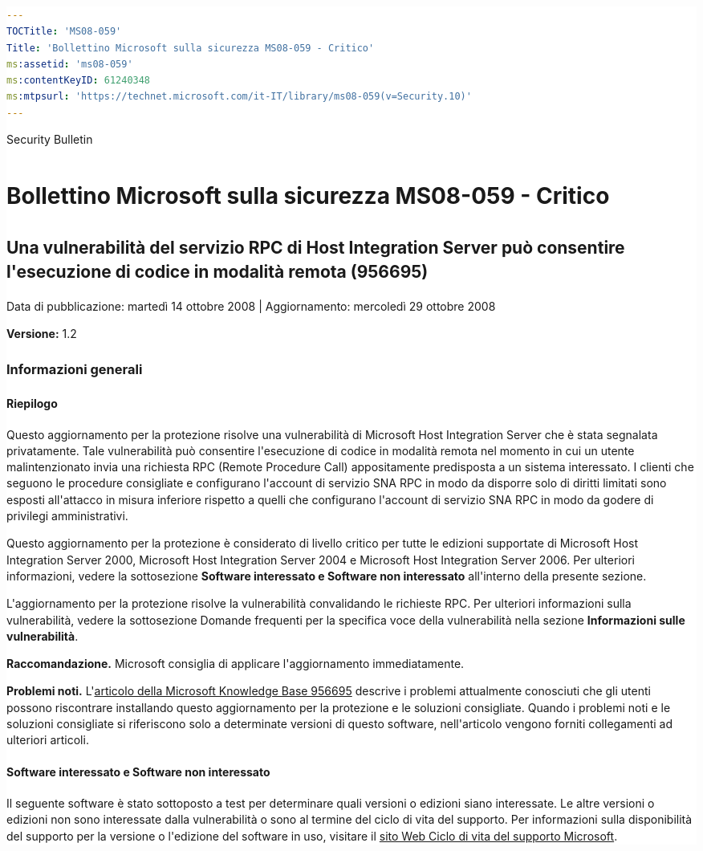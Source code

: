 ```yaml
---
TOCTitle: 'MS08-059'
Title: 'Bollettino Microsoft sulla sicurezza MS08-059 - Critico'
ms:assetid: 'ms08-059'
ms:contentKeyID: 61240348
ms:mtpsurl: 'https://technet.microsoft.com/it-IT/library/ms08-059(v=Security.10)'
---
```


Security Bulletin

Bollettino Microsoft sulla sicurezza MS08-059 - Critico
=======================================================

Una vulnerabilità del servizio RPC di Host Integration Server può consentire l'esecuzione di codice in modalità remota (956695)
-------------------------------------------------------------------------------------------------------------------------------

Data di pubblicazione: martedì 14 ottobre 2008 | Aggiornamento: mercoledì 29 ottobre 2008

**Versione:** 1.2

### Informazioni generali

#### Riepilogo

Questo aggiornamento per la protezione risolve una vulnerabilità di Microsoft Host Integration Server che è stata segnalata privatamente. Tale vulnerabilità può consentire l'esecuzione di codice in modalità remota nel momento in cui un utente malintenzionato invia una richiesta RPC (Remote Procedure Call) appositamente predisposta a un sistema interessato. I clienti che seguono le procedure consigliate e configurano l'account di servizio SNA RPC in modo da disporre solo di diritti limitati sono esposti all'attacco in misura inferiore rispetto a quelli che configurano l'account di servizio SNA RPC in modo da godere di privilegi amministrativi.

Questo aggiornamento per la protezione è considerato di livello critico per tutte le edizioni supportate di Microsoft Host Integration Server 2000, Microsoft Host Integration Server 2004 e Microsoft Host Integration Server 2006. Per ulteriori informazioni, vedere la sottosezione **Software interessato e Software non interessato** all'interno della presente sezione.

L'aggiornamento per la protezione risolve la vulnerabilità convalidando le richieste RPC. Per ulteriori informazioni sulla vulnerabilità, vedere la sottosezione Domande frequenti per la specifica voce della vulnerabilità nella sezione **Informazioni sulle vulnerabilità**.

**Raccomandazione.** Microsoft consiglia di applicare l'aggiornamento immediatamente.

**Problemi noti.** L'[articolo della Microsoft Knowledge Base 956695](http://support.microsoft.com/kb/956695) descrive i problemi attualmente conosciuti che gli utenti possono riscontrare installando questo aggiornamento per la protezione e le soluzioni consigliate. Quando i problemi noti e le soluzioni consigliate si riferiscono solo a determinate versioni di questo software, nell'articolo vengono forniti collegamenti ad ulteriori articoli.

#### Software interessato e Software non interessato

Il seguente software è stato sottoposto a test per determinare quali versioni o edizioni siano interessate. Le altre versioni o edizioni non sono interessate dalla vulnerabilità o sono al termine del ciclo di vita del supporto. Per informazioni sulla disponibilità del supporto per la versione o l'edizione del software in uso, visitare il [sito Web Ciclo di vita del supporto Microsoft](http://go.microsoft.com/fwlink/?linkid=21742).
